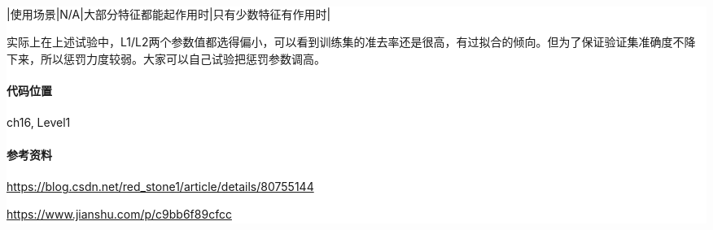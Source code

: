 |使用场景|N/A|大部分特征都能起作用时|只有少数特征有作用时|

实际上在上述试验中，L1/L2两个参数值都选得偏小，可以看到训练集的准去率还是很高，有过拟合的倾向。但为了保证验证集准确度不降下来，所以惩罚力度较弱。大家可以自己试验把惩罚参数调高。

#### 代码位置

ch16, Level1

#### 参考资料

https://blog.csdn.net/red_stone1/article/details/80755144

https://www.jianshu.com/p/c9bb6f89cfcc
